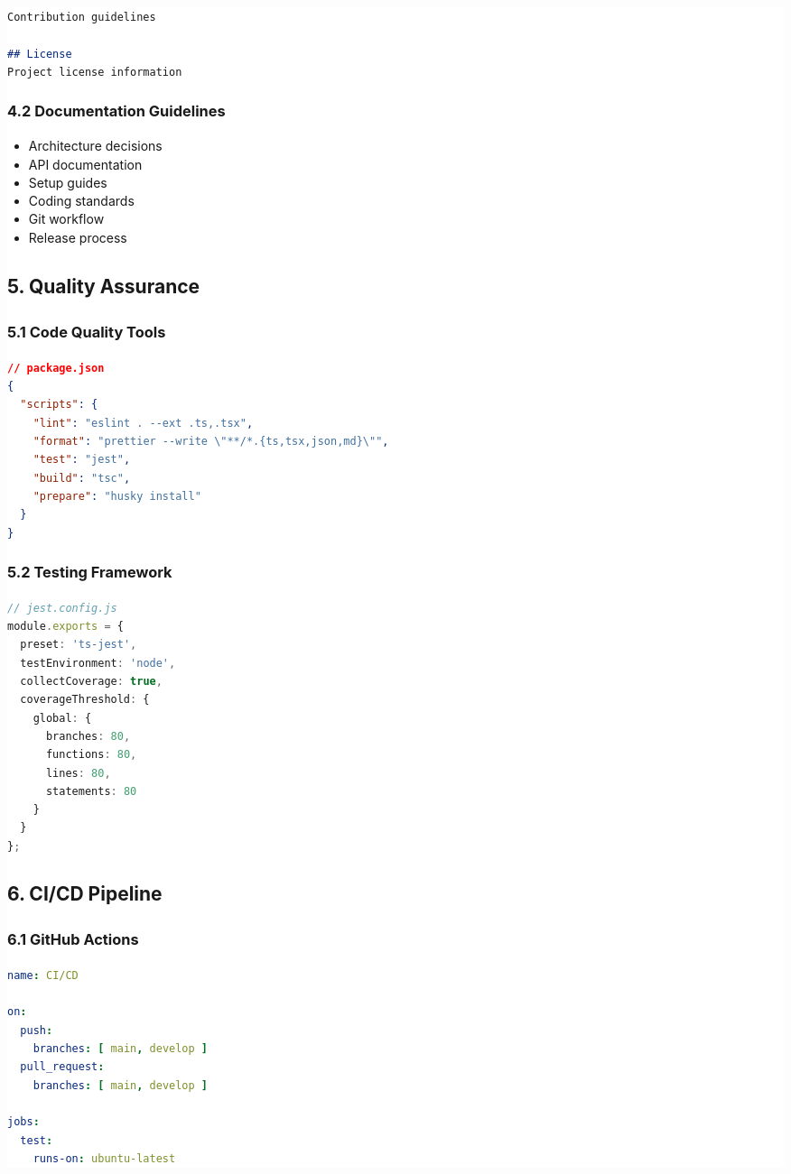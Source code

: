```markdown
Contribution guidelines

## License
Project license information
```

### 4.2 Documentation Guidelines
- Architecture decisions
- API documentation
- Setup guides
- Coding standards
- Git workflow
- Release process

## 5. Quality Assurance
### 5.1 Code Quality Tools
```json
// package.json
{
  "scripts": {
    "lint": "eslint . --ext .ts,.tsx",
    "format": "prettier --write \"**/*.{ts,tsx,json,md}\"",
    "test": "jest",
    "build": "tsc",
    "prepare": "husky install"
  }
}
```

### 5.2 Testing Framework
```typescript
// jest.config.js
module.exports = {
  preset: 'ts-jest',
  testEnvironment: 'node',
  collectCoverage: true,
  coverageThreshold: {
    global: {
      branches: 80,
      functions: 80,
      lines: 80,
      statements: 80
    }
  }
};
```

## 6. CI/CD Pipeline
### 6.1 GitHub Actions
```yaml
name: CI/CD

on:
  push:
    branches: [ main, develop ]
  pull_request:
    branches: [ main, develop ]

jobs:
  test:
    runs-on: ubuntu-latest
```